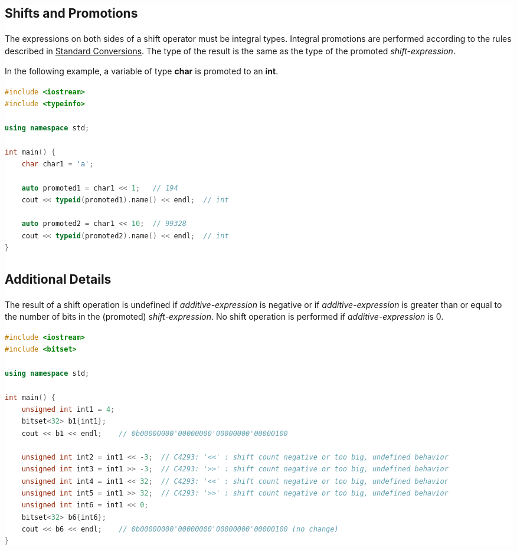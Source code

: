 ## Shifts and Promotions

The expressions on both sides of a shift operator must be integral types. Integral promotions are performed according to the rules described in [Standard Conversions](standard-conversions.md). The type of the result is the same as the type of the promoted *shift-expression*.

In the following example, a variable of type **char** is promoted to an **int**.

```cpp
#include <iostream>
#include <typeinfo>

using namespace std;

int main() {
    char char1 = 'a';

    auto promoted1 = char1 << 1;   // 194
    cout << typeid(promoted1).name() << endl;  // int

    auto promoted2 = char1 << 10;  // 99328
    cout << typeid(promoted2).name() << endl;  // int
}
```

## Additional Details

The result of a shift operation is undefined if *additive-expression* is negative or if *additive-expression* is greater than or equal to the number of bits in the (promoted) *shift-expression*. No shift operation is performed if *additive-expression* is 0.

```cpp
#include <iostream>
#include <bitset>

using namespace std;

int main() {
    unsigned int int1 = 4;
    bitset<32> b1{int1};
    cout << b1 << endl;    // 0b00000000'00000000'00000000'00000100

    unsigned int int2 = int1 << -3;  // C4293: '<<' : shift count negative or too big, undefined behavior
    unsigned int int3 = int1 >> -3;  // C4293: '>>' : shift count negative or too big, undefined behavior
    unsigned int int4 = int1 << 32;  // C4293: '<<' : shift count negative or too big, undefined behavior
    unsigned int int5 = int1 >> 32;  // C4293: '>>' : shift count negative or too big, undefined behavior
    unsigned int int6 = int1 << 0;
    bitset<32> b6{int6};
    cout << b6 << endl;    // 0b00000000'00000000'00000000'00000100 (no change)
}
```
